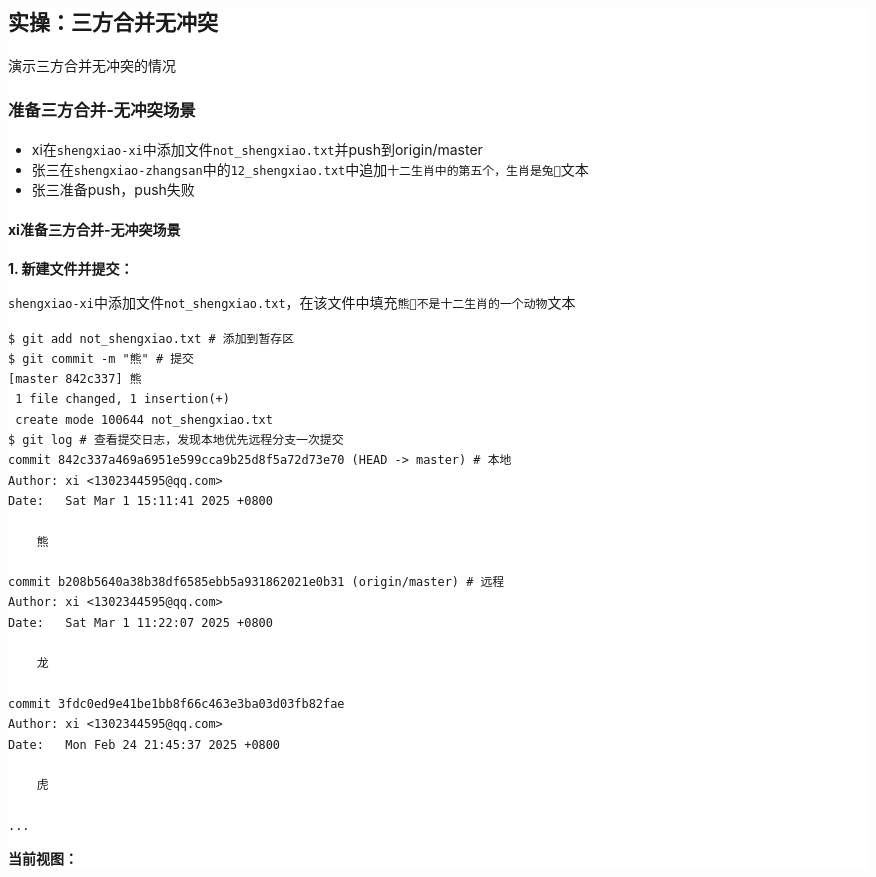 ## 实操：三方合并无冲突

演示三方合并无冲突的情况

### 准备三方合并-无冲突场景

- xi在`shengxiao-xi`中添加文件`not_shengxiao.txt`并push到origin/master
- 张三在`shengxiao-zhangsan`中的`12_shengxiao.txt`中追加`十二生肖中的第五个，生肖是兔🐇`文本
- 张三准备push，push失败

#### xi准备三方合并-无冲突场景

**1. 新建文件并提交：**

`shengxiao-xi`中添加文件`not_shengxiao.txt`，在该文件中填充`熊🐻不是十二生肖的一个动物`文本

```shell
$ git add not_shengxiao.txt # 添加到暂存区
$ git commit -m "熊" # 提交
[master 842c337] 熊
 1 file changed, 1 insertion(+)
 create mode 100644 not_shengxiao.txt
$ git log # 查看提交日志，发现本地优先远程分支一次提交
commit 842c337a469a6951e599cca9b25d8f5a72d73e70 (HEAD -> master) # 本地
Author: xi <1302344595@qq.com>
Date:   Sat Mar 1 15:11:41 2025 +0800

    熊

commit b208b5640a38b38df6585ebb5a931862021e0b31 (origin/master) # 远程
Author: xi <1302344595@qq.com>
Date:   Sat Mar 1 11:22:07 2025 +0800

    龙

commit 3fdc0ed9e41be1bb8f66c463e3ba03d03fb82fae
Author: xi <1302344595@qq.com>
Date:   Mon Feb 24 21:45:37 2025 +0800

    虎

...

```

**当前视图：**
